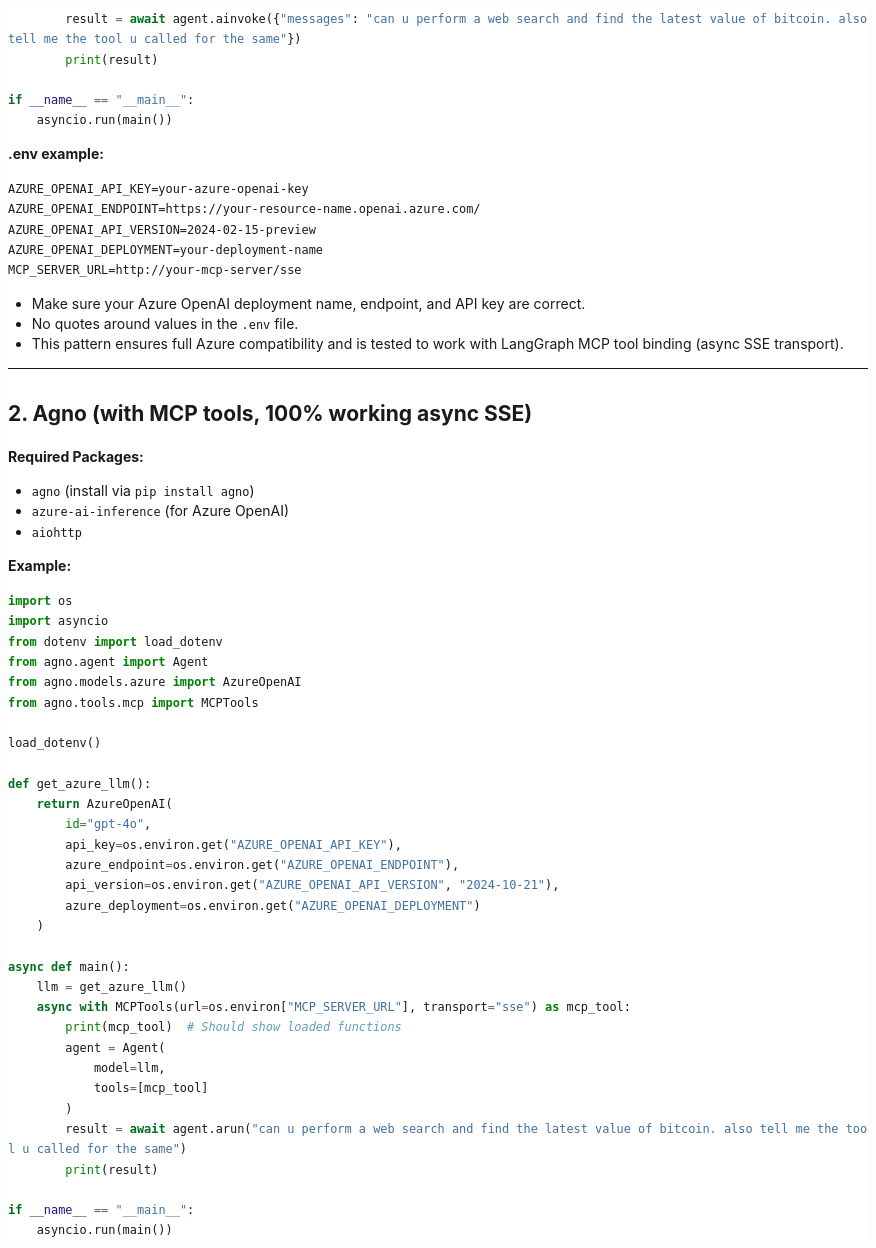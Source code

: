 ```python
        result = await agent.ainvoke({"messages": "can u perform a web search and find the latest value of bitcoin. also tell me the tool u called for the same"})
        print(result)

if __name__ == "__main__":
    asyncio.run(main())
```

**.env example:**
```
AZURE_OPENAI_API_KEY=your-azure-openai-key
AZURE_OPENAI_ENDPOINT=https://your-resource-name.openai.azure.com/
AZURE_OPENAI_API_VERSION=2024-02-15-preview
AZURE_OPENAI_DEPLOYMENT=your-deployment-name
MCP_SERVER_URL=http://your-mcp-server/sse
```

- Make sure your Azure OpenAI deployment name, endpoint, and API key are correct.
- No quotes around values in the `.env` file.
- This pattern ensures full Azure compatibility and is tested to work with LangGraph MCP tool binding (async SSE transport).

---

## 2. Agno (with MCP tools, 100% working async SSE)

**Required Packages:**
- `agno` (install via `pip install agno`)
- `azure-ai-inference` (for Azure OpenAI)
- `aiohttp`

**Example:**
```python
import os
import asyncio
from dotenv import load_dotenv
from agno.agent import Agent
from agno.models.azure import AzureOpenAI
from agno.tools.mcp import MCPTools

load_dotenv()

def get_azure_llm():
    return AzureOpenAI(
        id="gpt-4o",
        api_key=os.environ.get("AZURE_OPENAI_API_KEY"),
        azure_endpoint=os.environ.get("AZURE_OPENAI_ENDPOINT"),
        api_version=os.environ.get("AZURE_OPENAI_API_VERSION", "2024-10-21"),
        azure_deployment=os.environ.get("AZURE_OPENAI_DEPLOYMENT")
    )

async def main():
    llm = get_azure_llm()
    async with MCPTools(url=os.environ["MCP_SERVER_URL"], transport="sse") as mcp_tool:
        print(mcp_tool)  # Should show loaded functions
        agent = Agent(
            model=llm,
            tools=[mcp_tool]
        )
        result = await agent.arun("can u perform a web search and find the latest value of bitcoin. also tell me the tool u called for the same")
        print(result)

if __name__ == "__main__":
    asyncio.run(main())
```